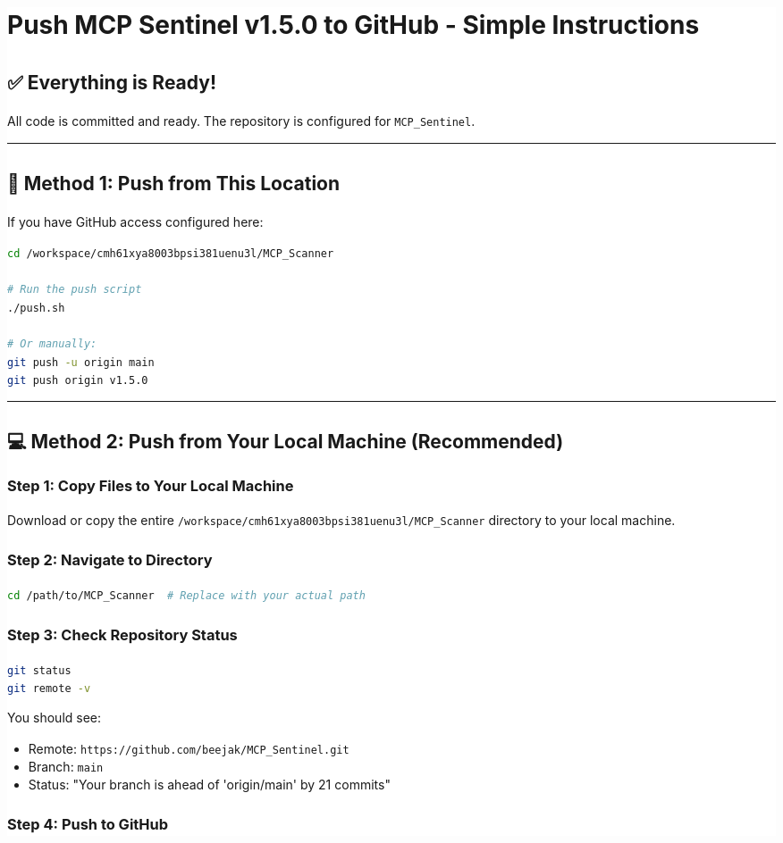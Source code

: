 # Push MCP Sentinel v1.5.0 to GitHub - Simple Instructions

## ✅ Everything is Ready!

All code is committed and ready. The repository is configured for `MCP_Sentinel`.

---

## 🚀 Method 1: Push from This Location

If you have GitHub access configured here:

```bash
cd /workspace/cmh61xya8003bpsi381uenu3l/MCP_Scanner

# Run the push script
./push.sh

# Or manually:
git push -u origin main
git push origin v1.5.0
```

---

## 💻 Method 2: Push from Your Local Machine (Recommended)

### Step 1: Copy Files to Your Local Machine

Download or copy the entire `/workspace/cmh61xya8003bpsi381uenu3l/MCP_Scanner` directory to your local machine.

### Step 2: Navigate to Directory

```bash
cd /path/to/MCP_Scanner  # Replace with your actual path
```

### Step 3: Check Repository Status

```bash
git status
git remote -v
```

You should see:
- Remote: `https://github.com/beejak/MCP_Sentinel.git`
- Branch: `main`
- Status: "Your branch is ahead of 'origin/main' by 21 commits"

### Step 4: Push to GitHub

